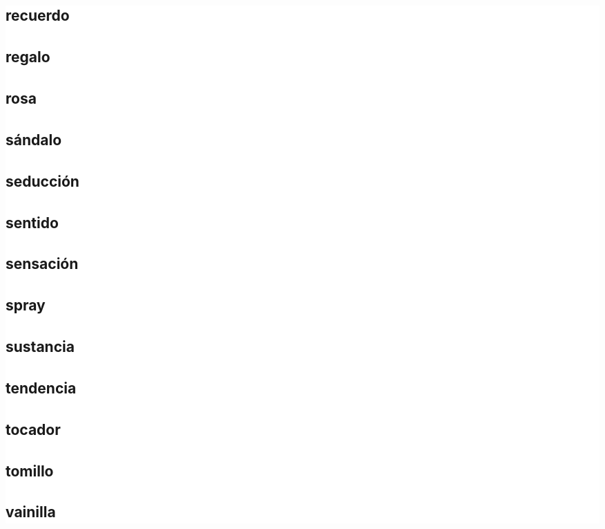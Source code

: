 ## recuerdo
## regalo
## rosa
## sándalo
## seducción
## sentido
## sensación
## spray
## sustancia
## tendencia
## tocador
## tomillo
## vainilla